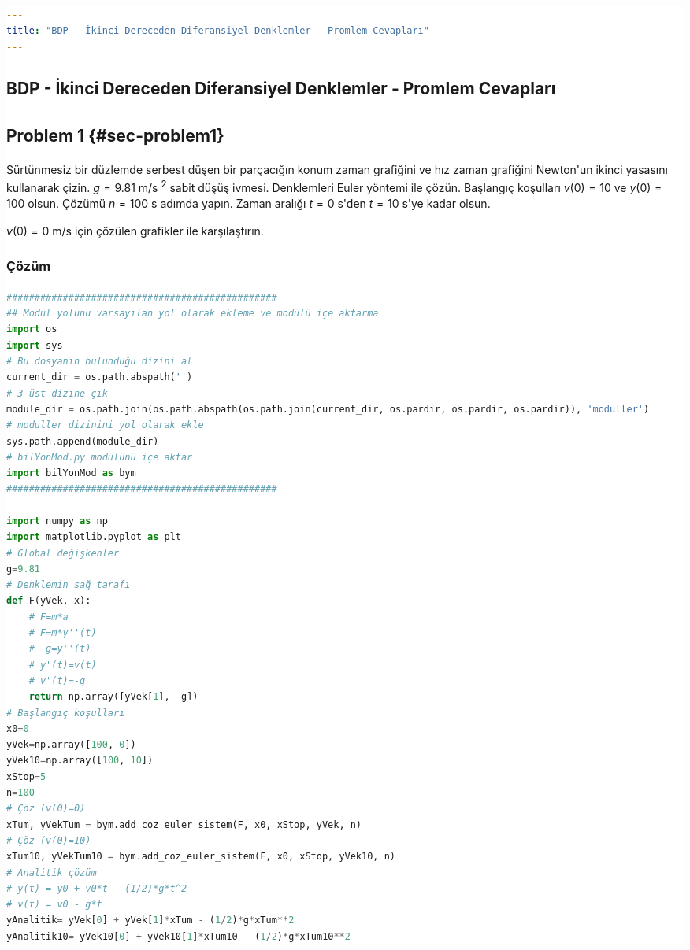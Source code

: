 ```yaml
---
title: "BDP - İkinci Dereceden Diferansiyel Denklemler - Promlem Cevapları"
---
```


## BDP - İkinci Dereceden Diferansiyel Denklemler - Promlem Cevapları

## Problem 1 {#sec-problem1}

Sürtünmesiz bir düzlemde serbest düşen bir parçacığın konum zaman grafiğini ve hız zaman grafiğini Newton'un ikinci yasasını kullanarak çizin. $g=9.81$ m/s $^{2}$ sabit düşüş ivmesi. Denklemleri Euler yöntemi ile çözün. Başlangıç koşulları $v(0)=10$ ve $y(0)=100$ olsun. Çözümü $n=100$ s adımda yapın. Zaman aralığı $t=0$ s'den $t=10$ s'ye kadar olsun.

$v(0)=0$ m/s için çözülen grafikler ile karşılaştırın.

### Çözüm

```python
################################################
## Modül yolunu varsayılan yol olarak ekleme ve modülü içe aktarma
import os
import sys
# Bu dosyanın bulunduğu dizini al
current_dir = os.path.abspath('')
# 3 üst dizine çık
module_dir = os.path.join(os.path.abspath(os.path.join(current_dir, os.pardir, os.pardir, os.pardir)), 'moduller')
# moduller dizinini yol olarak ekle
sys.path.append(module_dir)
# bilYonMod.py modülünü içe aktar
import bilYonMod as bym
################################################

import numpy as np
import matplotlib.pyplot as plt
# Global değişkenler
g=9.81
# Denklemin sağ tarafı
def F(yVek, x):
    # F=m*a
    # F=m*y''(t)
    # -g=y''(t)
    # y'(t)=v(t)
    # v'(t)=-g
    return np.array([yVek[1], -g])
# Başlangıç koşulları
x0=0
yVek=np.array([100, 0])
yVek10=np.array([100, 10])
xStop=5
n=100
# Çöz (v(0)=0)
xTum, yVekTum = bym.add_coz_euler_sistem(F, x0, xStop, yVek, n)
# Çöz (v(0)=10)
xTum10, yVekTum10 = bym.add_coz_euler_sistem(F, x0, xStop, yVek10, n)
# Analitik çözüm
# y(t) = y0 + v0*t - (1/2)*g*t^2
# v(t) = v0 - g*t
yAnalitik= yVek[0] + yVek[1]*xTum - (1/2)*g*xTum**2
yAnalitik10= yVek10[0] + yVek10[1]*xTum10 - (1/2)*g*xTum10**2
```